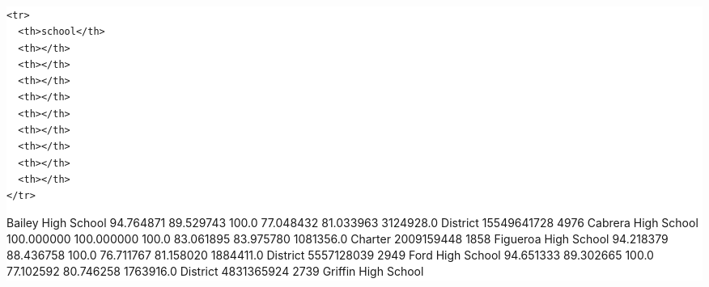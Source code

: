     <tr>
      <th>school</th>
      <th></th>
      <th></th>
      <th></th>
      <th></th>
      <th></th>
      <th></th>
      <th></th>
      <th></th>
      <th></th>
    </tr>
  </thead>
  <tbody>
    <tr>
      <th>Bailey High School</th>
      <td>94.764871</td>
      <td>89.529743</td>
      <td>100.0</td>
      <td>77.048432</td>
      <td>81.033963</td>
      <td>3124928.0</td>
      <td>District</td>
      <td>15549641728</td>
      <td>4976</td>
    </tr>
    <tr>
      <th>Cabrera High School</th>
      <td>100.000000</td>
      <td>100.000000</td>
      <td>100.0</td>
      <td>83.061895</td>
      <td>83.975780</td>
      <td>1081356.0</td>
      <td>Charter</td>
      <td>2009159448</td>
      <td>1858</td>
    </tr>
    <tr>
      <th>Figueroa High School</th>
      <td>94.218379</td>
      <td>88.436758</td>
      <td>100.0</td>
      <td>76.711767</td>
      <td>81.158020</td>
      <td>1884411.0</td>
      <td>District</td>
      <td>5557128039</td>
      <td>2949</td>
    </tr>
    <tr>
      <th>Ford High School</th>
      <td>94.651333</td>
      <td>89.302665</td>
      <td>100.0</td>
      <td>77.102592</td>
      <td>80.746258</td>
      <td>1763916.0</td>
      <td>District</td>
      <td>4831365924</td>
      <td>2739</td>
    </tr>
    <tr>
      <th>Griffin High School</th>